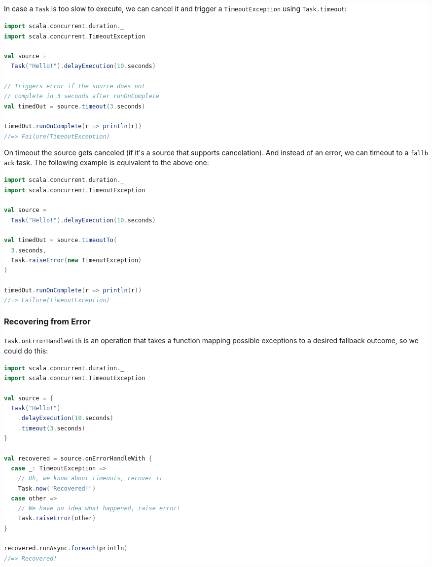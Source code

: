 In case a `Task` is too slow to execute, we can cancel it and trigger
a `TimeoutException` using `Task.timeout`:

```scala mdoc:silent:nest
import scala.concurrent.duration._
import scala.concurrent.TimeoutException

val source =
  Task("Hello!").delayExecution(10.seconds)

// Triggers error if the source does not
// complete in 3 seconds after runOnComplete
val timedOut = source.timeout(3.seconds)

timedOut.runOnComplete(r => println(r))
//=> Failure(TimeoutException)
```

On timeout the source gets canceled (if it's a source that supports
cancelation). And instead of an error, we can timeout to a `fallback`
task. The following example is equivalent to the above one:

```scala mdoc:silent:nest
import scala.concurrent.duration._
import scala.concurrent.TimeoutException

val source =
  Task("Hello!").delayExecution(10.seconds)

val timedOut = source.timeoutTo(
  3.seconds,
  Task.raiseError(new TimeoutException)
)

timedOut.runOnComplete(r => println(r))
//=> Failure(TimeoutException)
```

### Recovering from Error

`Task.onErrorHandleWith` is an operation that takes a function mapping
possible exceptions to a desired fallback outcome, so we could do
this:

```scala mdoc:silent:nest
import scala.concurrent.duration._
import scala.concurrent.TimeoutException

val source = {
  Task("Hello!")
    .delayExecution(10.seconds)
    .timeout(3.seconds)
}

val recovered = source.onErrorHandleWith {
  case _: TimeoutException =>
    // Oh, we know about timeouts, recover it
    Task.now("Recovered!")
  case other =>
    // We have no idea what happened, raise error!
    Task.raiseError(other)
}

recovered.runAsync.foreach(println)
//=> Recovered!
```
